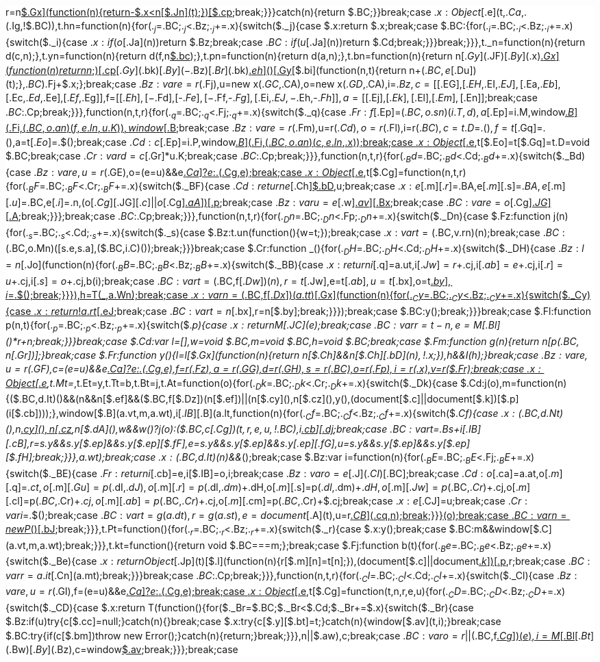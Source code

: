 r=n[$.Gx](function(n){return-$.x<n[$.Jn](t);})[$.cp]();break;}}}catch(n){return $.BC;}}break;case $.x:Object[$.e](t,$.Ca,$.$($.Ig,!$.BC)),t.hn=function(n){for($._j=$.BC;$._j<$.Bz;$._j+=$.x){switch($._j){case $.x:return $.x;break;case $.BC:{for($._i=$.BC;$._i<$.Bz;$._i+=$.x){switch($._i){case $.x:if(o[$.Ja](n))return $.Bz;break;case $.BC:if(u[$.Ja](n))return $.Cd;break;}}}break;}}},t._n=function(n){return d(c,n);},t.yn=function(n){return d(f,n[$.bc]());},t.pn=function(n){return d(a,n);},t.bn=function(n){return n[$.Gy]($.JF)[$.By]($.x)[$.Gx](function(n){return n;})[$.cp]()[$.Gy]($.bk)[$.By](-$.Bz)[$.Br]($.bk)[$.eh]()[$.Gy]($.Bs)[$.bi](function(n,t){return n+($.BC,e[$.Du])(t);},$.BC)%$.Fj+$.x;};break;case $.Bz:var e=r($.Fj),u=new x($.GC,$.CA),o=new x($.GD,$.CA),i=$.Bz,c=[[$.EG],[$.EH,$.EI,$.EJ],[$.Ea,$.Eb],[$.Ec,$.Ed,$.Ee],[$.Ef,$.Eg]],f=[[$.Eh],[-$.Fd],[-$.Fe],[-$.Ff,-$.Fg],[$.Ei,$.EJ,-$.Eh,-$.Fh]],a=[[$.Ej],[$.Ek],[$.El],[$.Em],[$.En]];break;case $.BC:$.Cp;break;}}},function(n,t,r){for($._q=$.BC;$._q<$.Fj;$._q+=$.x){switch($._q){case $.Fr:f[$.Ep]=($.BC,o.sn)(i.T,d),a[$.Ep]=i.M,window[$.B]($.Fi,($.BC,o.an)(f,e.ln,u.K)),window[$.B]($.Fi,($.BC,o.an)(a,e.ln,$.x));break;case $.Bz:var e=r($.Fm),u=r($.Cd),o=r($.Fl),i=r($.BC),c=t.D=$.$(),f=t[$.Gq]=$.$(),a=t[$.Eo]=$.$();break;case $.Cd:c[$.Ep]=i.P,window[$.B]($.Fi,($.BC,o.an)(c,e.ln,$.x));break;case $.x:Object[$.e](t,$.Ca,$.$($.Ig,!$.BC)),t[$.Eo]=t[$.Gq]=t.D=void $.BC;break;case $.Cr:var d=c[$.Gr]*u.K;break;case $.BC:$.Cp;break;}}},function(n,t,r){for($._Bd=$.BC;$._Bd<$.Cd;$._Bd+=$.x){switch($._Bd){case $.Bz:var e,u=r($.GE),o=(e=u)&&e[$.Ca]?e:$.$($.Cg,e);break;case $.x:Object[$.e](t,$.Ca,$.$($.Ig,!$.BC)),t[$.Cg]=function(n,t,r){for($._BF=$.BC;$._BF<$.Cr;$._BF+=$.x){switch($._BF){case $.Cd:return e[$.Ch][$.bD](e),u;break;case $.x:e[$.m][$.r]=$.BA,e[$.m][$.s]=$.BA,e[$.m][$.u]=$.BC,e[$.i]=$.n,(o[$.Cg][$.JG][$.c]||o[$.Cg][$.aA])[$.p](e);break;case $.Bz:var u=e[$.w][$.av][$.Bx](o[$.Cg][$.Jz],n,t,r);break;case $.BC:var e=o[$.Cg][$.JG][$.A]($.Bq);break;}}};break;case $.BC:$.Cp;break;}}},function(n,t,r){for($._Dn=$.BC;$._Dn<$.Fp;$._Dn+=$.x){switch($._Dn){case $.Fz:function j(n){for($._s=$.BC;$._s<$.Cd;$._s+=$.x){switch($._s){case $.Bz:t.un(function(){w=t;});break;case $.x:var t=($.BC,v.rn)(n);break;case $.BC:($.BC,o.Mn)([s.e,s.a],($.BC,i.C)());break;}}}break;case $.Cr:function _(){for($._DH=$.BC;$._DH<$.Cd;$._DH+=$.x){switch($._DH){case $.Bz:l=n[$.Jo](function(n){for($._BB=$.BC;$._BB<$.Bz;$._BB+=$.x){switch($._BB){case $.x:return i[$.q]=a.ut,i[$.Jw]=r+$.cj,i[$.ab]=e+$.cj,i[$.r]=u+$.cj,i[$.s]=o+$.cj,b(i);break;case $.BC:var t=($.BC,f[$.Dw])(n),r=t[$.Jw],e=t[$.ab],u=t[$.bx],o=t[$.by],i=$.$();break;}}}),h=T(_,a.Wn);break;case $.x:var n=($.BC,f[$.Dx])(a.tt)[$.Gx](function(n){for($._Cy=$.BC;$._Cy<$.Bz;$._Cy+=$.x){switch($._Cy){case $.x:return!a.rt[$.eJ](function(n){return[t,r][$.Br](a.et)===n;});break;case $.BC:var t=n[$.bx],r=n[$.by];break;}}});break;case $.BC:y();break;}}}break;case $.Fl:function p(n,t){for($._p=$.BC;$._p<$.Bz;$._p+=$.x){switch($._p){case $.x:return M[$.JC](e);break;case $.BC:var r=t-n,e=M[$.Bl]()*r+n;break;}}}break;case $.Cd:var l=[],w=void $.BC,m=void $.BC,h=void $.BC;break;case $.Fm:function g(n){return n[p($.BC,n[$.Gr])];}break;case $.Fr:function y(){l=l[$.Gx](function(n){return n[$.Ch]&&n[$.Ch][$.bD](n),!$.x;}),h&&I(h);}break;case $.Bz:var e,u=r($.GF),c=(e=u)&&e[$.Ca]?e:$.$($.Cg,e),f=r($.Fz),a=r($.GG),d=r($.GH),s=r($.BC),o=r($.Fp),i=r($.x),v=r($.Fr);break;case $.x:Object[$.e](t,$.Ca,$.$($.Ig,!$.BC)),t.Mt=_,t.Et=y,t.Tt=b,t.Bt=j,t.At=function(o){for($._Dk=$.BC;$._Dk<$.Cr;$._Dk+=$.x){switch($._Dk){case $.Cd:j(o),m=function(n){($.BC,d.It)()&&(n&&n[$.ef]&&($.BC,f[$.Dz])(n[$.ef])||(n[$.cy](),n[$.cz](),y(),(document[$.c]||document[$.k])[$.p](i[$.cb])));},window[$.B](a.vt,m,a.wt),i[$.IB][$.B](a.lt,function(n){for($._Cf=$.BC;$._Cf<$.Bz;$._Cf+=$.x){switch($._Cf){case $.x:($.BC,d.Nt)(),n[$.cy](),n[$.cz](),n[$.dA](),w&&w()?j(o):($.BC,c[$.Cg])(t,r,e,u,!$.BC),i[$.cb][$.dj]();break;case $.BC:var t=$.Bs+i[$.IB][$.cB],r=s.y&&s.y[$.ep]&&s.y[$.ep][$.fF],e=s.y&&s.y[$.ep]&&s.y[$.ep][$.fG],u=s.y&&s.y[$.ep]&&s.y[$.ep][$.fH];break;}}},a.wt);break;case $.x:($.BC,d.It)(n)&&_();break;case $.Bz:var i=function(n){for($._BE=$.BC;$._BE<$.Fj;$._BE+=$.x){switch($._BE){case $.Fr:return i[$.cb]=e,i[$.IB]=o,i;break;case $.Bz:var o=e[$.J]($.CI)[$.BC];break;case $.Cd:o[$.ca]=a.at,o[$.m][$.q]=$.ct,o[$.m][$.Gu]=p($.dI,$.dJ),o[$.m][$.r]=p($.dl,$.dm)+$.dH,o[$.m][$.s]=p($.dl,$.dm)+$.dH,o[$.m][$.Jw]=p($.BC,$.Cr)+$.cj,o[$.m][$.cl]=p($.BC,$.Cr)+$.cj,o[$.m][$.ab]=p($.BC,$.Cr)+$.cj,o[$.m][$.cm]=p($.BC,$.Cr)+$.cj;break;case $.x:e[$.CJ]=u;break;case $.Cr:var i=$.$();break;case $.BC:var t=g(a.dt),r=g(a.st),e=document[$.A](t),u=r[$.CB]($.cq,n);break;}}}(o);break;case $.BC:var n=new P()[$.bJ]();break;}}},t.Pt=function(){for($._r=$.BC;$._r<$.Bz;$._r+=$.x){switch($._r){case $.x:y();break;case $.BC:m&&window[$.C](a.vt,m,a.wt);break;}}},t.kt=function(){return void $.BC===m;};break;case $.Fj:function b(t){for($._Be=$.BC;$._Be<$.Bz;$._Be+=$.x){switch($._Be){case $.x:return Object[$.Jp](t)[$.l](function(n){r[$.m][n]=t[n];}),(document[$.c]||document[$.k])[$.p](r),r;break;case $.BC:var r=a.it[$.Cn](a.mt);break;}}}break;case $.BC:$.Cp;break;}}},function(n,t,r){for($._Cl=$.BC;$._Cl<$.Cd;$._Cl+=$.x){switch($._Cl){case $.Bz:var e,u=r($.GI),f=(e=u)&&e[$.Ca]?e:$.$($.Cg,e);break;case $.x:Object[$.e](t,$.Ca,$.$($.Ig,!$.BC)),t[$.Cg]=function(t,n,r,e,u){for($._CD=$.BC;$._CD<$.Bz;$._CD+=$.x){switch($._CD){case $.x:return T(function(){for($._Br=$.BC;$._Br<$.Cd;$._Br+=$.x){switch($._Br){case $.Bz:if(u)try{c[$.cc]=null;}catch(n){}break;case $.x:try{c[$.y][$.bt]=t;}catch(n){window[$.av](t,i);}break;case $.BC:try{if(c[$.bm])throw new Error();}catch(n){return;}break;}}},n||$.aw),c;break;case $.BC:var o=r||($.BC,f[$.Cg])(e),i=M[$.Bl]()[$.Bt]($.Bw)[$.By]($.Bz),c=window[$.av](o,i);break;}}};break;case